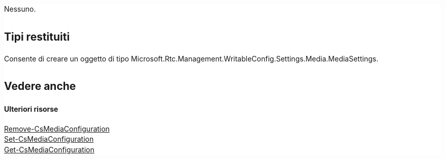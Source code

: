 Nessuno.

## Tipi restituiti

Consente di creare un oggetto di tipo Microsoft.Rtc.Management.WritableConfig.Settings.Media.MediaSettings.

## Vedere anche

#### Ulteriori risorse

[Remove-CsMediaConfiguration](remove-csmediaconfiguration.md)  
[Set-CsMediaConfiguration](set-csmediaconfiguration.md)  
[Get-CsMediaConfiguration](get-csmediaconfiguration.md)

